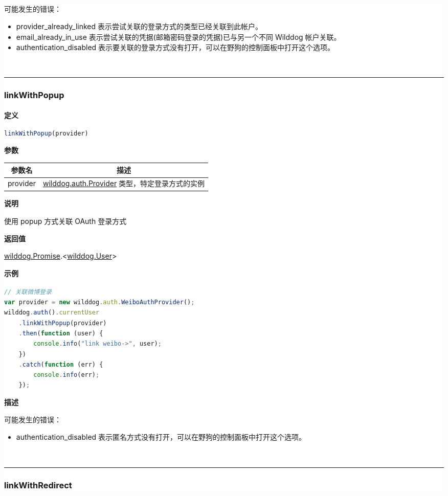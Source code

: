 可能发生的错误：

- provider_already_linked 表示尝试关联的登录方式的类型已经关联到此帐户。
- email_already_in_use 表示尝试关联的凭据(邮箱密码登录的凭据)已与另一个不同 Wilddog 帐户关联。
- authentication_disabled 表示要关联的登录方式没有打开，可以在野狗的控制面板中打开这个选项。

</br>

----

### linkWithPopup

**定义**

```js
linkWithPopup(provider)
```

**参数**

| 参数名      | 描述                                       |
| -------- | ---------------------------------------- |
| provider | [wilddog.auth.Provider](/api/auth/web/Provider.html) 类型，特定登录方式的实例 |


**说明**

使用 popup 方式关联 OAuth 登录方式

**返回值**

[wilddog.Promise](/api/auth/web/Promise.html).<[wilddog.User](/api/auth/web/User.html)>

**示例**

```js
// 关联微博登录
var provider = new wilddog.auth.WeiboAuthProvider();
wilddog.auth().currentUser
    .linkWithPopup(provider)
    .then(function (user) {
        console.info("link weibo->", user);
    })
    .catch(function (err) {
        console.info(err);
    });
```

**描述**

可能发生的错误：

- authentication_disabled 表示匿名方式没有打开，可以在野狗的控制面板中打开这个选项。

</br>

----
### linkWithRedirect
